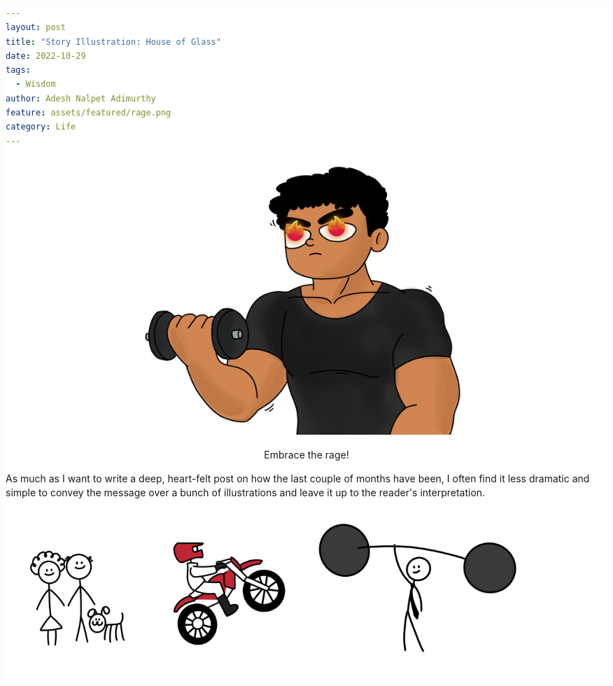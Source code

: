 ```yaml
---
layout: post
title: "Story Illustration: House of Glass"
date: 2022-10-29
tags:
  - Wisdom
author: Adesh Nalpet Adimurthy
feature: assets/featured/rage.png
category: Life
---
```


<img class="center-image-0 center-image-65" src="../assets/featured/rage.png" /> 
<p style="text-align: center;">Embrace the rage! </p>

As much as I want to write a deep, heart-felt post on how the last couple of months have been, I often find it less dramatic and simple to convey the message over a bunch of illustrations and leave it up to the reader's interpretation.

<img style="width:85%" src="../assets/posts/journey/stage_0.png" /> 
